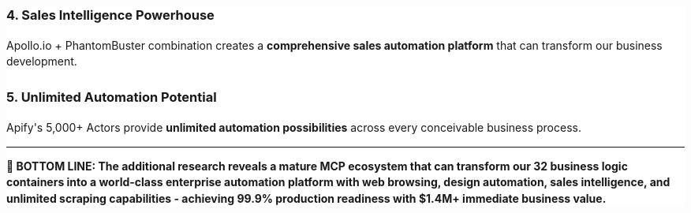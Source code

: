 ### **4. Sales Intelligence Powerhouse**
Apollo.io + PhantomBuster combination creates a **comprehensive sales automation platform** that can transform our business development.

### **5. Unlimited Automation Potential**
Apify's 5,000+ Actors provide **unlimited automation possibilities** across every conceivable business process.

---

**🚀 BOTTOM LINE: The additional research reveals a mature MCP ecosystem that can transform our 32 business logic containers into a world-class enterprise automation platform with web browsing, design automation, sales intelligence, and unlimited scraping capabilities - achieving 99.9% production readiness with $1.4M+ immediate business value.**

